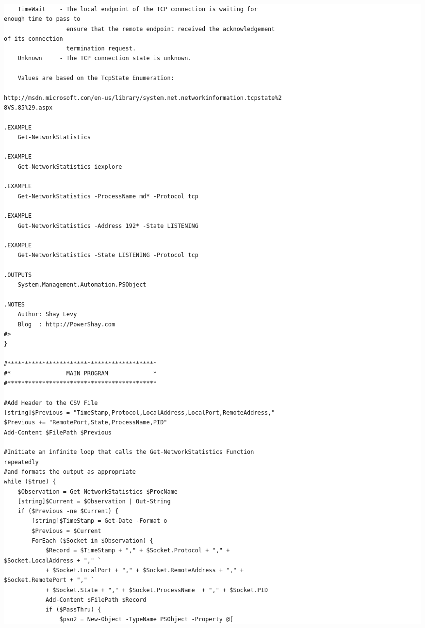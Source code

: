 ```
    TimeWait    - The local endpoint of the TCP connection is waiting for
enough time to pass to
                  ensure that the remote endpoint received the acknowledgement
of its connection
                  termination request.
    Unknown     - The TCP connection state is unknown.

    Values are based on the TcpState Enumeration:

http://msdn.microsoft.com/en-us/library/system.net.networkinformation.tcpstate%2
8VS.85%29.aspx

.EXAMPLE
    Get-NetworkStatistics

.EXAMPLE
    Get-NetworkStatistics iexplore

.EXAMPLE
    Get-NetworkStatistics -ProcessName md* -Protocol tcp

.EXAMPLE
    Get-NetworkStatistics -Address 192* -State LISTENING

.EXAMPLE
    Get-NetworkStatistics -State LISTENING -Protocol tcp

.OUTPUTS
    System.Management.Automation.PSObject

.NOTES
    Author: Shay Levy
    Blog  : http://PowerShay.com
#>
}

#*******************************************
#*                MAIN PROGRAM             *
#*******************************************

#Add Header to the CSV File
[string]$Previous = "TimeStamp,Protocol,LocalAddress,LocalPort,RemoteAddress,"
$Previous += "RemotePort,State,ProcessName,PID"
Add-Content $FilePath $Previous

#Initiate an infinite loop that calls the Get-NetworkStatistics Function
repeatedly
#and formats the output as appropriate
while ($true) {
    $Observation = Get-NetworkStatistics $ProcName
    [string]$Current = $Observation | Out-String
    if ($Previous -ne $Current) {
        [string]$TimeStamp = Get-Date -Format o
        $Previous = $Current
        ForEach ($Socket in $Observation) {
            $Record = $TimeStamp + "," + $Socket.Protocol + "," +
$Socket.LocalAddress + "," `
            + $Socket.LocalPort + "," + $Socket.RemoteAddress + "," +
$Socket.RemotePort + "," `
            + $Socket.State + "," + $Socket.ProcessName  + "," + $Socket.PID
            Add-Content $FilePath $Record
            if ($PassThru) {
                $pso2 = New-Object -TypeName PSObject -Property @{
```